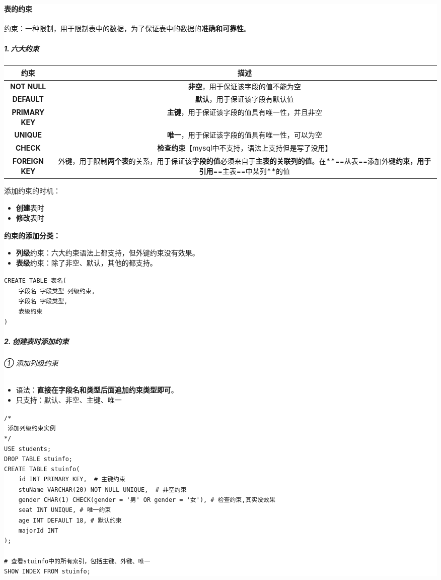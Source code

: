 

#### 表的约束

约束：一种限制，用于限制表中的数据，为了保证表中的数据的**准确和可靠性**。

##### 1. 六大约束

|      约束       |                             描述                             |
| :-------------: | :----------------------------------------------------------: |
|  **NOT NULL**   |             **非空**，用于保证该字段的值不能为空             |
|   **DEFAULT**   |               **默认**，用于保证该字段有默认值               |
| **PRIMARY KEY** |       **主键**，用于保证该字段的值具有唯一性，并且非空       |
|   **UNIQUE**    |       **唯一**，用于保证该字段的值具有唯一性，可以为空       |
|    **CHECK**    |    **检查约束**【mysql中不支持，语法上支持但是写了没用】     |
| **FOREIGN KEY** | 外键，用于限制**两个表**的关系，用于保证该**字段的值**必须来自于**主表的关联列的值**。在**==从表==添加外键**约束，用于引用**==主表==中某列**的值 |

添加约束的时机：

- **创建**表时
- **修改**表时

**约束的添加分类：**

- **列级**约束：六大约束语法上都支持，但外键约束没有效果。
- **表级**约束：除了非空、默认，其他的都支持。

```mysql
CREATE TABLE 表名(
	字段名 字段类型 列级约束,
	字段名 字段类型,
	表级约束
)
```

##### 2. 创建表时添加约束

###### ① 添加列级约束

- 语法：**直接在字段名和类型后面追加约束类型即可**。
- 只支持：默认、非空、主键、唯一

```mysql
/*
 添加列级约束实例
*/
USE students;
DROP TABLE stuinfo;
CREATE TABLE stuinfo(
	id INT PRIMARY KEY,  # 主键约束
	stuName VARCHAR(20) NOT NULL UNIQUE,  # 非空约束
	gender CHAR(1) CHECK(gender = '男' OR gender = '女'),	# 检查约束,其实没效果
	seat INT UNIQUE, # 唯一约束
	age INT DEFAULT 18, # 默认约束
	majorId INT
);

# 查看stuinfo中的所有索引，包括主键、外键、唯一
SHOW INDEX FROM stuinfo;
```
